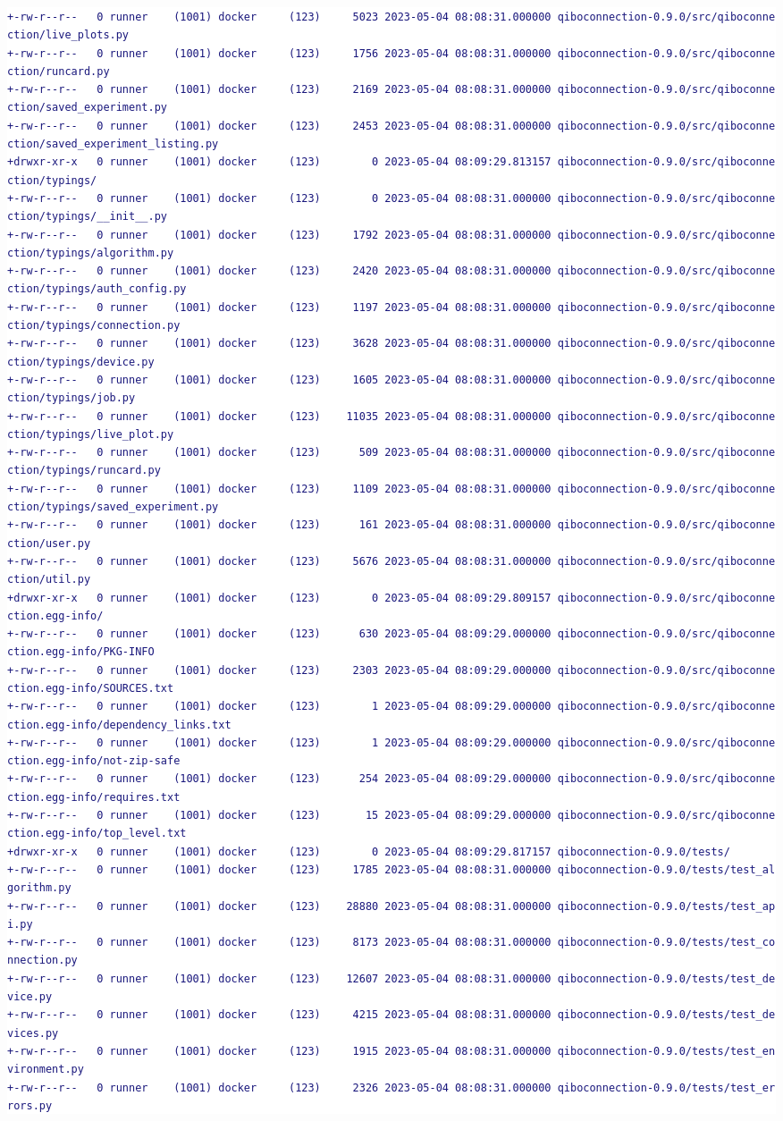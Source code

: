 ```diff
+-rw-r--r--   0 runner    (1001) docker     (123)     5023 2023-05-04 08:08:31.000000 qiboconnection-0.9.0/src/qiboconnection/live_plots.py
+-rw-r--r--   0 runner    (1001) docker     (123)     1756 2023-05-04 08:08:31.000000 qiboconnection-0.9.0/src/qiboconnection/runcard.py
+-rw-r--r--   0 runner    (1001) docker     (123)     2169 2023-05-04 08:08:31.000000 qiboconnection-0.9.0/src/qiboconnection/saved_experiment.py
+-rw-r--r--   0 runner    (1001) docker     (123)     2453 2023-05-04 08:08:31.000000 qiboconnection-0.9.0/src/qiboconnection/saved_experiment_listing.py
+drwxr-xr-x   0 runner    (1001) docker     (123)        0 2023-05-04 08:09:29.813157 qiboconnection-0.9.0/src/qiboconnection/typings/
+-rw-r--r--   0 runner    (1001) docker     (123)        0 2023-05-04 08:08:31.000000 qiboconnection-0.9.0/src/qiboconnection/typings/__init__.py
+-rw-r--r--   0 runner    (1001) docker     (123)     1792 2023-05-04 08:08:31.000000 qiboconnection-0.9.0/src/qiboconnection/typings/algorithm.py
+-rw-r--r--   0 runner    (1001) docker     (123)     2420 2023-05-04 08:08:31.000000 qiboconnection-0.9.0/src/qiboconnection/typings/auth_config.py
+-rw-r--r--   0 runner    (1001) docker     (123)     1197 2023-05-04 08:08:31.000000 qiboconnection-0.9.0/src/qiboconnection/typings/connection.py
+-rw-r--r--   0 runner    (1001) docker     (123)     3628 2023-05-04 08:08:31.000000 qiboconnection-0.9.0/src/qiboconnection/typings/device.py
+-rw-r--r--   0 runner    (1001) docker     (123)     1605 2023-05-04 08:08:31.000000 qiboconnection-0.9.0/src/qiboconnection/typings/job.py
+-rw-r--r--   0 runner    (1001) docker     (123)    11035 2023-05-04 08:08:31.000000 qiboconnection-0.9.0/src/qiboconnection/typings/live_plot.py
+-rw-r--r--   0 runner    (1001) docker     (123)      509 2023-05-04 08:08:31.000000 qiboconnection-0.9.0/src/qiboconnection/typings/runcard.py
+-rw-r--r--   0 runner    (1001) docker     (123)     1109 2023-05-04 08:08:31.000000 qiboconnection-0.9.0/src/qiboconnection/typings/saved_experiment.py
+-rw-r--r--   0 runner    (1001) docker     (123)      161 2023-05-04 08:08:31.000000 qiboconnection-0.9.0/src/qiboconnection/user.py
+-rw-r--r--   0 runner    (1001) docker     (123)     5676 2023-05-04 08:08:31.000000 qiboconnection-0.9.0/src/qiboconnection/util.py
+drwxr-xr-x   0 runner    (1001) docker     (123)        0 2023-05-04 08:09:29.809157 qiboconnection-0.9.0/src/qiboconnection.egg-info/
+-rw-r--r--   0 runner    (1001) docker     (123)      630 2023-05-04 08:09:29.000000 qiboconnection-0.9.0/src/qiboconnection.egg-info/PKG-INFO
+-rw-r--r--   0 runner    (1001) docker     (123)     2303 2023-05-04 08:09:29.000000 qiboconnection-0.9.0/src/qiboconnection.egg-info/SOURCES.txt
+-rw-r--r--   0 runner    (1001) docker     (123)        1 2023-05-04 08:09:29.000000 qiboconnection-0.9.0/src/qiboconnection.egg-info/dependency_links.txt
+-rw-r--r--   0 runner    (1001) docker     (123)        1 2023-05-04 08:09:29.000000 qiboconnection-0.9.0/src/qiboconnection.egg-info/not-zip-safe
+-rw-r--r--   0 runner    (1001) docker     (123)      254 2023-05-04 08:09:29.000000 qiboconnection-0.9.0/src/qiboconnection.egg-info/requires.txt
+-rw-r--r--   0 runner    (1001) docker     (123)       15 2023-05-04 08:09:29.000000 qiboconnection-0.9.0/src/qiboconnection.egg-info/top_level.txt
+drwxr-xr-x   0 runner    (1001) docker     (123)        0 2023-05-04 08:09:29.817157 qiboconnection-0.9.0/tests/
+-rw-r--r--   0 runner    (1001) docker     (123)     1785 2023-05-04 08:08:31.000000 qiboconnection-0.9.0/tests/test_algorithm.py
+-rw-r--r--   0 runner    (1001) docker     (123)    28880 2023-05-04 08:08:31.000000 qiboconnection-0.9.0/tests/test_api.py
+-rw-r--r--   0 runner    (1001) docker     (123)     8173 2023-05-04 08:08:31.000000 qiboconnection-0.9.0/tests/test_connection.py
+-rw-r--r--   0 runner    (1001) docker     (123)    12607 2023-05-04 08:08:31.000000 qiboconnection-0.9.0/tests/test_device.py
+-rw-r--r--   0 runner    (1001) docker     (123)     4215 2023-05-04 08:08:31.000000 qiboconnection-0.9.0/tests/test_devices.py
+-rw-r--r--   0 runner    (1001) docker     (123)     1915 2023-05-04 08:08:31.000000 qiboconnection-0.9.0/tests/test_environment.py
+-rw-r--r--   0 runner    (1001) docker     (123)     2326 2023-05-04 08:08:31.000000 qiboconnection-0.9.0/tests/test_errors.py
```